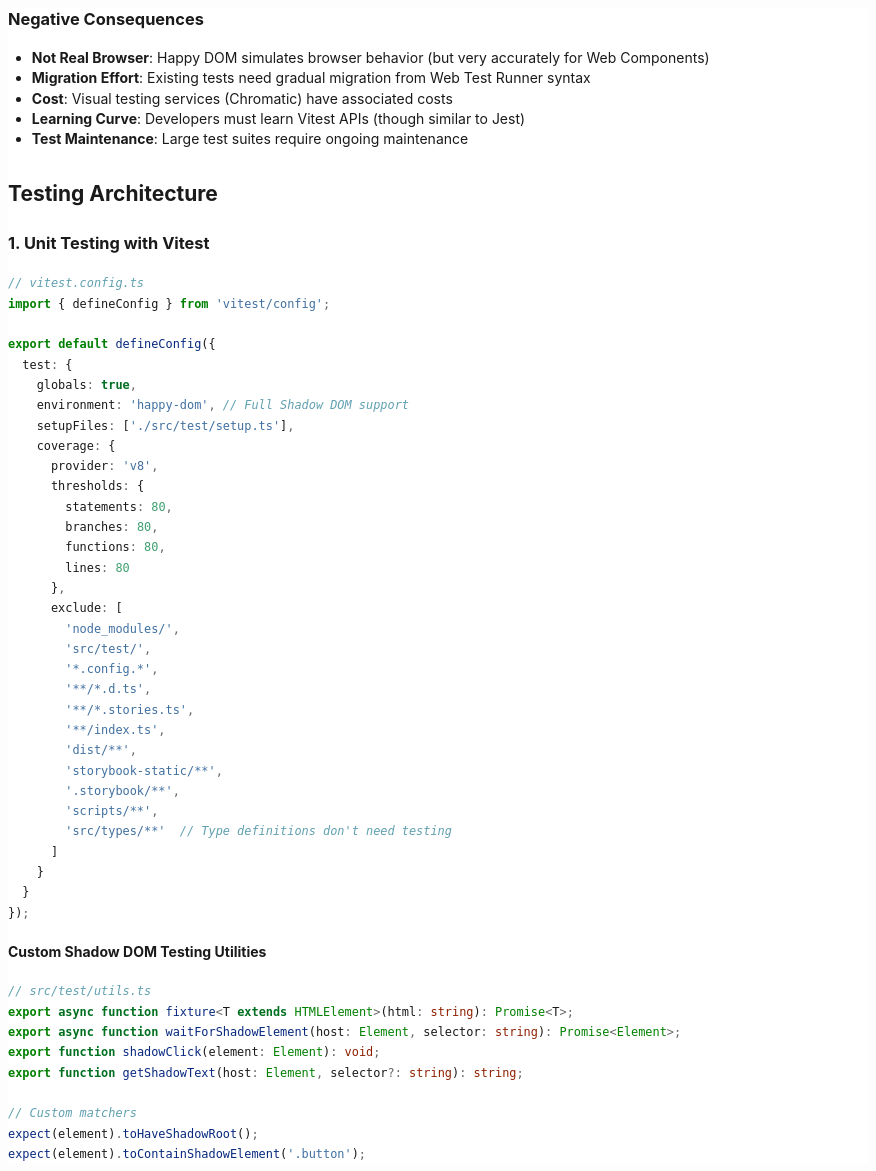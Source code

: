 ### Negative Consequences
- **Not Real Browser**: Happy DOM simulates browser behavior (but very accurately for Web Components)
- **Migration Effort**: Existing tests need gradual migration from Web Test Runner syntax
- **Cost**: Visual testing services (Chromatic) have associated costs
- **Learning Curve**: Developers must learn Vitest APIs (though similar to Jest)
- **Test Maintenance**: Large test suites require ongoing maintenance

## Testing Architecture

### 1. Unit Testing with Vitest
```typescript
// vitest.config.ts
import { defineConfig } from 'vitest/config';

export default defineConfig({
  test: {
    globals: true,
    environment: 'happy-dom', // Full Shadow DOM support
    setupFiles: ['./src/test/setup.ts'],
    coverage: {
      provider: 'v8',
      thresholds: {
        statements: 80,
        branches: 80,
        functions: 80,
        lines: 80
      },
      exclude: [
        'node_modules/',
        'src/test/',
        '*.config.*',
        '**/*.d.ts',
        '**/*.stories.ts',
        '**/index.ts',
        'dist/**',
        'storybook-static/**',
        '.storybook/**',
        'scripts/**',
        'src/types/**'  // Type definitions don't need testing
      ]
    }
  }
});
```

#### Custom Shadow DOM Testing Utilities
```typescript
// src/test/utils.ts
export async function fixture<T extends HTMLElement>(html: string): Promise<T>;
export async function waitForShadowElement(host: Element, selector: string): Promise<Element>;
export function shadowClick(element: Element): void;
export function getShadowText(host: Element, selector?: string): string;

// Custom matchers
expect(element).toHaveShadowRoot();
expect(element).toContainShadowElement('.button');
```
